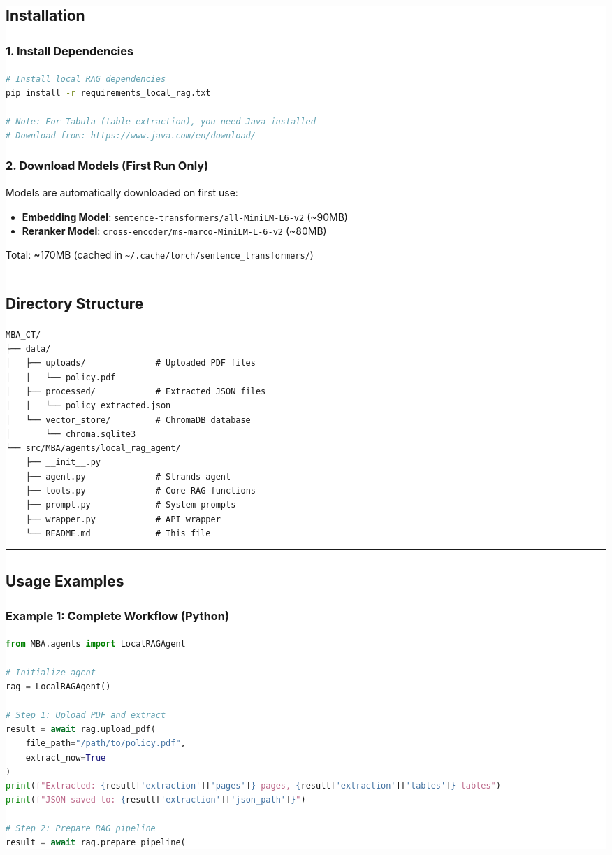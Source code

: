 
## Installation

### 1. Install Dependencies

```bash
# Install local RAG dependencies
pip install -r requirements_local_rag.txt

# Note: For Tabula (table extraction), you need Java installed
# Download from: https://www.java.com/en/download/
```

### 2. Download Models (First Run Only)

Models are automatically downloaded on first use:
- **Embedding Model**: `sentence-transformers/all-MiniLM-L6-v2` (~90MB)
- **Reranker Model**: `cross-encoder/ms-marco-MiniLM-L-6-v2` (~80MB)

Total: ~170MB (cached in `~/.cache/torch/sentence_transformers/`)

---

## Directory Structure

```
MBA_CT/
├── data/
│   ├── uploads/              # Uploaded PDF files
│   │   └── policy.pdf
│   ├── processed/            # Extracted JSON files
│   │   └── policy_extracted.json
│   └── vector_store/         # ChromaDB database
│       └── chroma.sqlite3
└── src/MBA/agents/local_rag_agent/
    ├── __init__.py
    ├── agent.py              # Strands agent
    ├── tools.py              # Core RAG functions
    ├── prompt.py             # System prompts
    ├── wrapper.py            # API wrapper
    └── README.md             # This file
```

---

## Usage Examples

### Example 1: Complete Workflow (Python)

```python
from MBA.agents import LocalRAGAgent

# Initialize agent
rag = LocalRAGAgent()

# Step 1: Upload PDF and extract
result = await rag.upload_pdf(
    file_path="/path/to/policy.pdf",
    extract_now=True
)
print(f"Extracted: {result['extraction']['pages']} pages, {result['extraction']['tables']} tables")
print(f"JSON saved to: {result['extraction']['json_path']}")

# Step 2: Prepare RAG pipeline
result = await rag.prepare_pipeline(
```